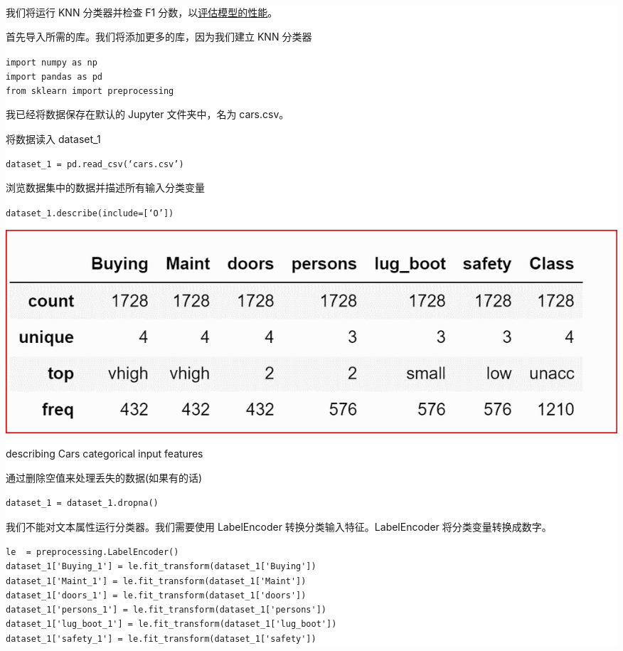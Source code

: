 我们将运行 KNN 分类器并检查 F1 分数，以[评估模型的性能](https://medium.com/datadriveninvestor/how-to-evaluate-the-performance-of-a-machine-learning-model-45063a7a38a7)。

首先导入所需的库。我们将添加更多的库，因为我们建立 KNN 分类器

```
import numpy as np
import pandas as pd
from sklearn import preprocessing
```

我已经将数据保存在默认的 Jupyter 文件夹中，名为 cars.csv。

将数据读入 dataset_1

```
dataset_1 = pd.read_csv(‘cars.csv’)
```

浏览数据集中的数据并描述所有输入分类变量

```
dataset_1.describe(include=[‘O’])
```

![](img/128a41ac1a18fd1d6b5fc6bf8cf5872a.png)

describing Cars categorical input features

通过删除空值来处理丢失的数据(如果有的话)

```
dataset_1 = dataset_1.dropna()
```

我们不能对文本属性运行分类器。我们需要使用 LabelEncoder 转换分类输入特征。LabelEncoder 将分类变量转换成数字。

```
le  = preprocessing.LabelEncoder()
dataset_1['Buying_1'] = le.fit_transform(dataset_1['Buying'])
dataset_1['Maint_1'] = le.fit_transform(dataset_1['Maint'])
dataset_1['doors_1'] = le.fit_transform(dataset_1['doors'])
dataset_1['persons_1'] = le.fit_transform(dataset_1['persons'])
dataset_1['lug_boot_1'] = le.fit_transform(dataset_1['lug_boot'])
dataset_1['safety_1'] = le.fit_transform(dataset_1['safety'])
```
